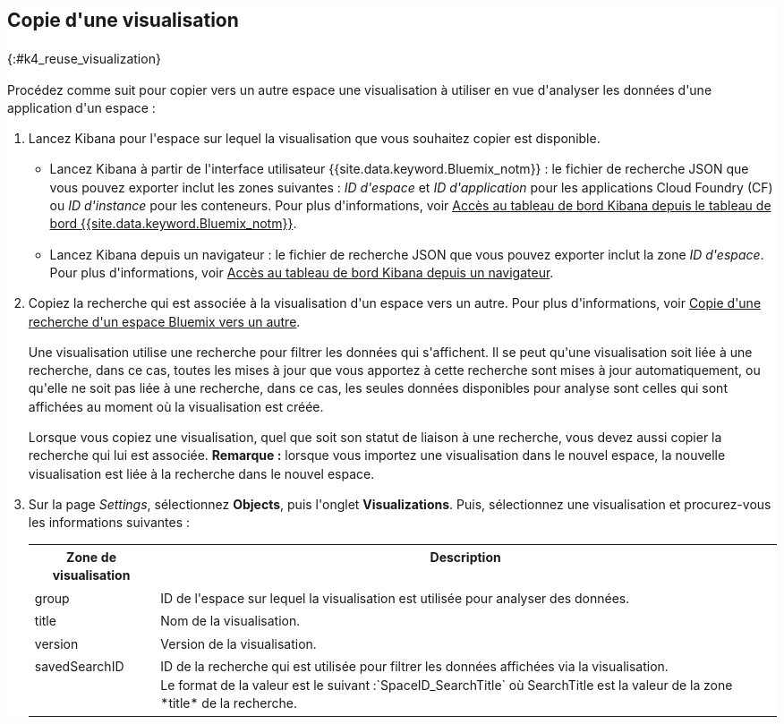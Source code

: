 
    
## Copie d'une visualisation
{:#k4_reuse_visualization}

Procédez comme suit pour copier vers un autre espace une visualisation à utiliser en vue d'analyser les données d'une application d'un espace :

1. Lancez Kibana pour l'espace sur lequel la visualisation que vous souhaitez copier est disponible.  

    * Lancez Kibana à partir de l'interface utilisateur {{site.data.keyword.Bluemix_notm}} : le fichier de recherche JSON que vous pouvez exporter inclut les zones suivantes : *ID d'espace* et *ID d'application* pour les applications Cloud Foundry (CF) ou *ID d'instance* pour les conteneurs. Pour plus d'informations, voir [Accès au tableau de bord Kibana depuis le tableau de bord {{site.data.keyword.Bluemix_notm}}](logging_analyzing_logs_Kibana.html#launch_Kibana_from_bluemix).
    
    * Lancez Kibana depuis un navigateur : le fichier de recherche JSON que vous pouvez exporter inclut la zone *ID d'espace*. Pour plus d'informations, voir [Accès au tableau de bord Kibana depuis un navigateur](logging_analyzing_logs_Kibana.html#launch_Kibana_from_browser).
    
2. Copiez la recherche qui est associée à la visualisation d'un espace vers un autre. Pour plus d'informations, voir [Copie d'une recherche d'un espace Bluemix vers un autre](k4_reuse_resource.html#k4_reuse_search).

    Une visualisation utilise une recherche pour filtrer les données qui s'affichent. Il se peut qu'une visualisation soit liée à une recherche, dans ce cas, toutes les mises à jour que vous apportez à cette recherche sont mises à jour automatiquement, ou qu'elle ne soit pas liée à une recherche, dans ce cas, les seules données disponibles pour analyse sont celles qui sont affichées au moment où la visualisation est créée. 

    Lorsque vous copiez une visualisation, quel que soit son statut de liaison à une recherche, vous devez aussi copier la recherche qui lui est associée. **Remarque :** lorsque vous importez une visualisation dans le nouvel espace, la nouvelle visualisation est liée à la recherche dans le nouvel espace. 
    
3. Sur la page *Settings*, sélectionnez **Objects**, puis l'onglet **Visualizations**. Puis, sélectionnez une visualisation et procurez-vous les informations suivantes :  

    <table>
      <tbody>
        <tr>
          <th align="center">Zone de visualisation</th>
          <th align="center">Description</th>
        </tr>
        <tr>
          <td align="left">group</td>
          <td align="left"> ID de l'espace sur lequel la visualisation est utilisée pour analyser des données. </td>
        </tr>
        <tr>
          <td align="left">title</td>
          <td align="left">Nom de la visualisation. </td>
        </tr>
        <tr>
          <td align="left">version</td>
          <td align="left">Version de la visualisation.</td>
        </tr>
        <tr>
          <td align="left">savedSearchID</td>
          <td align="left">ID de la recherche qui est utilisée pour filtrer les données affichées via la visualisation. <br> Le format de la valeur est le suivant :`SpaceID_SearchTitle` où SearchTitle est la valeur de la zone *title* de la recherche. </td>
        </tr>
      </tbody>
    </table>
   